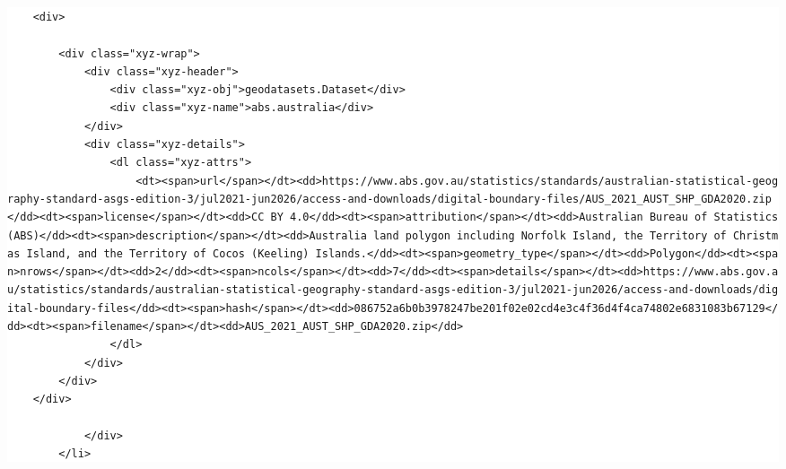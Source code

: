         <div>

            <div class="xyz-wrap">
                <div class="xyz-header">
                    <div class="xyz-obj">geodatasets.Dataset</div>
                    <div class="xyz-name">abs.australia</div>
                </div>
                <div class="xyz-details">
                    <dl class="xyz-attrs">
                        <dt><span>url</span></dt><dd>https://www.abs.gov.au/statistics/standards/australian-statistical-geography-standard-asgs-edition-3/jul2021-jun2026/access-and-downloads/digital-boundary-files/AUS_2021_AUST_SHP_GDA2020.zip</dd><dt><span>license</span></dt><dd>CC BY 4.0</dd><dt><span>attribution</span></dt><dd>Australian Bureau of Statistics (ABS)</dd><dt><span>description</span></dt><dd>Australia land polygon including Norfolk Island, the Territory of Christmas Island, and the Territory of Cocos (Keeling) Islands.</dd><dt><span>geometry_type</span></dt><dd>Polygon</dd><dt><span>nrows</span></dt><dd>2</dd><dt><span>ncols</span></dt><dd>7</dd><dt><span>details</span></dt><dd>https://www.abs.gov.au/statistics/standards/australian-statistical-geography-standard-asgs-edition-3/jul2021-jun2026/access-and-downloads/digital-boundary-files</dd><dt><span>hash</span></dt><dd>086752a6b0b3978247be201f02e02cd4e3c4f36d4f4ca74802e6831083b67129</dd><dt><span>filename</span></dt><dd>AUS_2021_AUST_SHP_GDA2020.zip</dd>
                    </dl>
                </div>
            </div>
        </div>

                </div>
            </li>

